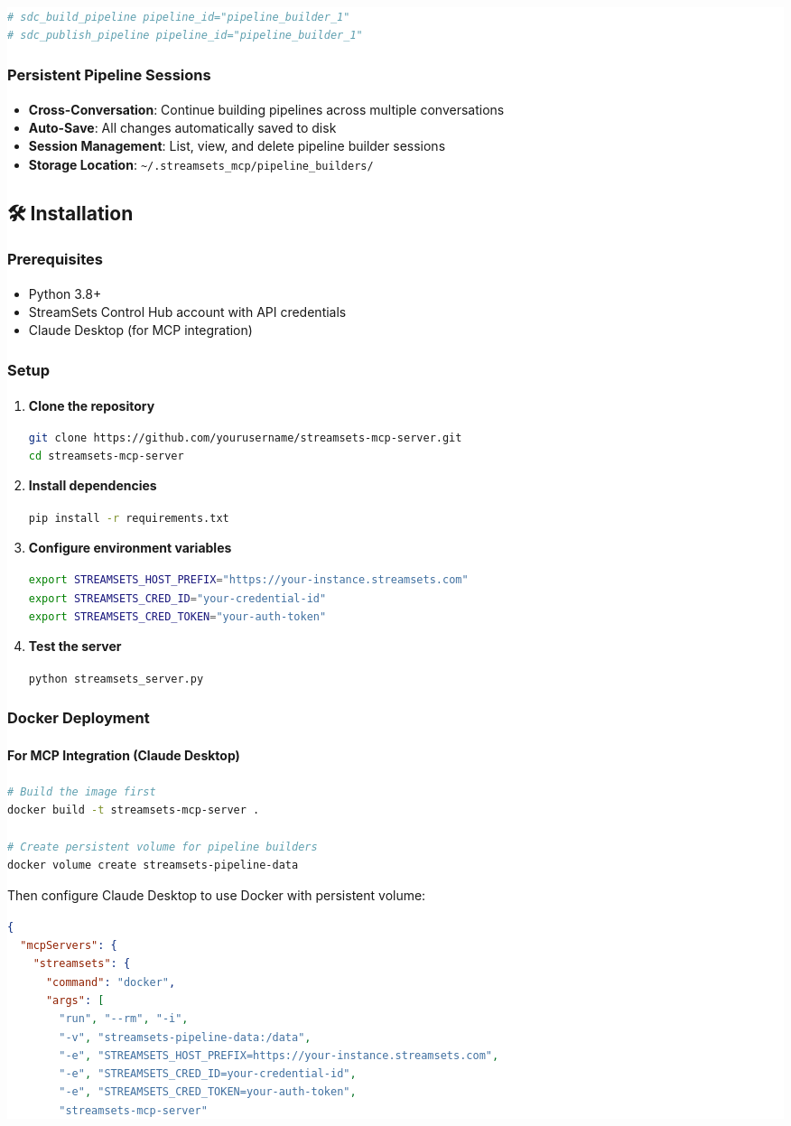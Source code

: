 ```bash
# sdc_build_pipeline pipeline_id="pipeline_builder_1"
# sdc_publish_pipeline pipeline_id="pipeline_builder_1"
```

### Persistent Pipeline Sessions
- **Cross-Conversation**: Continue building pipelines across multiple conversations
- **Auto-Save**: All changes automatically saved to disk
- **Session Management**: List, view, and delete pipeline builder sessions
- **Storage Location**: `~/.streamsets_mcp/pipeline_builders/`

## 🛠️ Installation

### Prerequisites
- Python 3.8+
- StreamSets Control Hub account with API credentials
- Claude Desktop (for MCP integration)

### Setup
1. **Clone the repository**
   ```bash
   git clone https://github.com/yourusername/streamsets-mcp-server.git
   cd streamsets-mcp-server
   ```

2. **Install dependencies**
   ```bash
   pip install -r requirements.txt
   ```

3. **Configure environment variables**
   ```bash
   export STREAMSETS_HOST_PREFIX="https://your-instance.streamsets.com"
   export STREAMSETS_CRED_ID="your-credential-id"
   export STREAMSETS_CRED_TOKEN="your-auth-token"
   ```

4. **Test the server**
   ```bash
   python streamsets_server.py
   ```

### Docker Deployment

#### For MCP Integration (Claude Desktop)
```bash
# Build the image first
docker build -t streamsets-mcp-server .

# Create persistent volume for pipeline builders
docker volume create streamsets-pipeline-data
```

Then configure Claude Desktop to use Docker with persistent volume:
```json
{
  "mcpServers": {
    "streamsets": {
      "command": "docker",
      "args": [
        "run", "--rm", "-i",
        "-v", "streamsets-pipeline-data:/data",
        "-e", "STREAMSETS_HOST_PREFIX=https://your-instance.streamsets.com",
        "-e", "STREAMSETS_CRED_ID=your-credential-id",
        "-e", "STREAMSETS_CRED_TOKEN=your-auth-token",
        "streamsets-mcp-server"
```